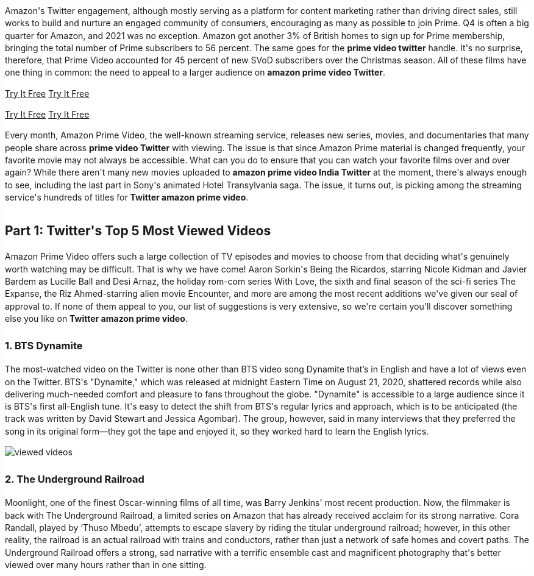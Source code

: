 Amazon's Twitter engagement, although mostly serving as a platform for content marketing rather than driving direct sales, still works to build and nurture an engaged community of consumers, encouraging as many as possible to join Prime. Q4 is often a big quarter for Amazon, and 2021 was no exception. Amazon got another 3% of British homes to sign up for Prime membership, bringing the total number of Prime subscribers to 56 percent. The same goes for the **prime video twitter** handle. It's no surprise, therefore, that Prime Video accounted for 45 percent of new SVoD subscribers over the Christmas season. All of these films have one thing in common: the need to appeal to a larger audience on **amazon prime video Twitter**.

[Try It Free](https://tools.techidaily.com/wondershare/filmora/download/) [Try It Free](https://tools.techidaily.com/wondershare/filmora/download/)

[Try It Free](https://tools.techidaily.com/wondershare/filmora/download/) [Try It Free](https://tools.techidaily.com/wondershare/filmora/download/)

Every month, Amazon Prime Video, the well-known streaming service, releases new series, movies, and documentaries that many people share across **prime video Twitter** with viewing. The issue is that since Amazon Prime material is changed frequently, your favorite movie may not always be accessible. What can you do to ensure that you can watch your favorite films over and over again? While there aren't many new movies uploaded to **amazon prime video India Twitter** at the moment, there's always enough to see, including the last part in Sony's animated Hotel Transylvania saga. The issue, it turns out, is picking among the streaming service's hundreds of titles for **Twitter amazon prime video**.

## Part 1: Twitter's Top 5 Most Viewed Videos

Amazon Prime Video offers such a large collection of TV episodes and movies to choose from that deciding what's genuinely worth watching may be difficult. That is why we have come! Aaron Sorkin's Being the Ricardos, starring Nicole Kidman and Javier Bardem as Lucille Ball and Desi Arnaz, the holiday rom-com series With Love, the sixth and final season of the sci-fi series The Expanse, the Riz Ahmed-starring alien movie Encounter, and more are among the most recent additions we've given our seal of approval to. If none of them appeal to you, our list of suggestions is very extensive, so we're certain you'll discover something else you like on **Twitter amazon prime video**.

### 1\. BTS Dynamite

The most-watched video on the Twitter is none other than BTS video song Dynamite that’s in English and have a lot of views even on the Twitter. BTS's "Dynamite," which was released at midnight Eastern Time on August 21, 2020, shattered records while also delivering much-needed comfort and pleasure to fans throughout the globe. "Dynamite" is accessible to a large audience since it is BTS's first all-English tune. It's easy to detect the shift from BTS's regular lyrics and approach, which is to be anticipated (the track was written by David Stewart and Jessica Agombar). The group, however, said in many interviews that they preferred the song in its original form—they got the tape and enjoyed it, so they worked hard to learn the English lyrics.

![viewed videos](https://images.wondershare.com/filmora/article-images/2022/02/top-5-most-viewed-videos-on-twitter-1.jpg)

### 2\. The Underground Railroad

Moonlight, one of the finest Oscar-winning films of all time, was Barry Jenkins' most recent production. Now, the filmmaker is back with The Underground Railroad, a limited series on Amazon that has already received acclaim for its strong narrative. Cora Randall, played by ‘Thuso Mbedu’, attempts to escape slavery by riding the titular underground railroad; however, in this other reality, the railroad is an actual railroad with trains and conductors, rather than just a network of safe homes and covert paths. The Underground Railroad offers a strong, sad narrative with a terrific ensemble cast and magnificent photography that's better viewed over many hours rather than in one sitting.
